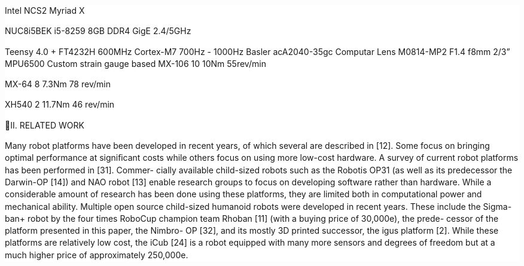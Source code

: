 Intel NCS2
Myriad X

NUC8i5BEK
i5-8259
8GB DDR4
GigE
2.4/5GHz

Teensy 4.0 + FT4232H
600MHz Cortex-M7
700Hz - 1000Hz
Basler acA2040-35gc
Computar Lens M0814-MP2 F1.4 f8mm 2/3”
MPU6500
Custom strain gauge based
MX-106
10
10Nm
55rev/min

MX-64
8
7.3Nm
78 rev/min

XH540
2
11.7Nm
46 rev/min

II. RELATED WORK

Many robot platforms have been developed in recent
years, of which several are described in [12]. Some focus
on bringing optimal performance at signiﬁcant costs while
others focus on using more low-cost hardware. A survey of
current robot platforms has been performed in [31]. Commer-
cially available child-sized robots such as the Robotis OP31
(as well as its predecessor the Darwin-OP [14]) and NAO
robot [13] enable research groups to focus on developing
software rather than hardware. While a considerable amount
of research has been done using these platforms, they are
limited both in computational power and mechanical ability.
Multiple open source child-sized humanoid robots were
developed in recent years. These include the Sigma-
ban+ robot by the four times RoboCup champion team
Rhoban [11] (with a buying price of 30,000e), the prede-
cessor of the platform presented in this paper, the Nimbro-
OP [32], and its mostly 3D printed successor,
the igus
platform [2]. While these platforms are relatively low cost,
the iCub [24] is a robot equipped with many more sensors
and degrees of freedom but at a much higher price of
approximately 250,000e.
